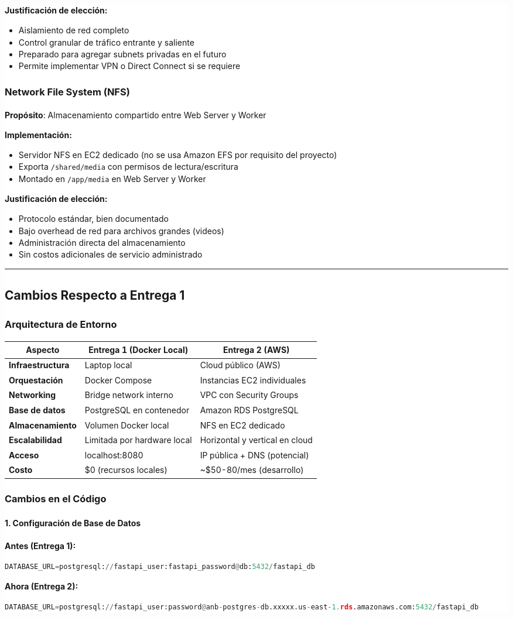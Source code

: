 **Justificación de elección:**
- Aislamiento de red completo
- Control granular de tráfico entrante y saliente
- Preparado para agregar subnets privadas en el futuro
- Permite implementar VPN o Direct Connect si se requiere

### Network File System (NFS)

**Propósito**: Almacenamiento compartido entre Web Server y Worker

**Implementación:**
- Servidor NFS en EC2 dedicado (no se usa Amazon EFS por requisito del proyecto)
- Exporta `/shared/media` con permisos de lectura/escritura
- Montado en `/app/media` en Web Server y Worker

**Justificación de elección:**
- Protocolo estándar, bien documentado
- Bajo overhead de red para archivos grandes (videos)
- Administración directa del almacenamiento
- Sin costos adicionales de servicio administrado

---

## Cambios Respecto a Entrega 1

### Arquitectura de Entorno

| Aspecto | Entrega 1 (Docker Local) | Entrega 2 (AWS) |
|---------|--------------------------|-----------------|
| **Infraestructura** | Laptop local | Cloud público (AWS) |
| **Orquestación** | Docker Compose | Instancias EC2 individuales |
| **Networking** | Bridge network interno | VPC con Security Groups |
| **Base de datos** | PostgreSQL en contenedor | Amazon RDS PostgreSQL |
| **Almacenamiento** | Volumen Docker local | NFS en EC2 dedicado |
| **Escalabilidad** | Limitada por hardware local | Horizontal y vertical en cloud |
| **Acceso** | localhost:8080 | IP pública + DNS (potencial) |
| **Costo** | $0 (recursos locales) | ~$50-80/mes (desarrollo) |

### Cambios en el Código

#### 1. Configuración de Base de Datos
**Antes (Entrega 1):**
```python
DATABASE_URL=postgresql://fastapi_user:fastapi_password@db:5432/fastapi_db
```

**Ahora (Entrega 2):**
```python
DATABASE_URL=postgresql://fastapi_user:password@anb-postgres-db.xxxxx.us-east-1.rds.amazonaws.com:5432/fastapi_db
```
